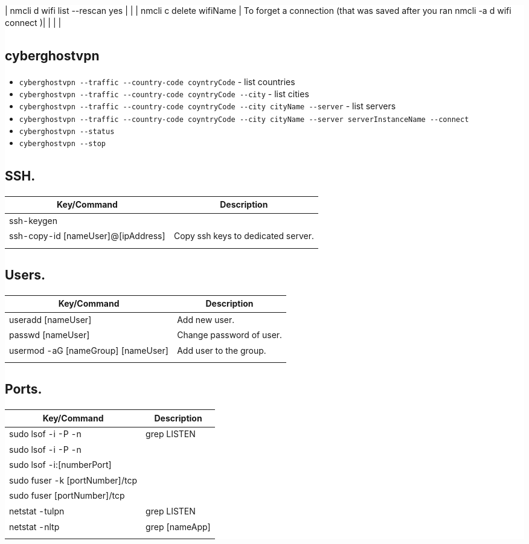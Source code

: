 | nmcli d wifi list --rescan yes                                       |                                                                            |
| nmcli c delete wifiName                                              | To forget a connection (that was saved after you ran nmcli -a d wifi connect <name>)|
|                                                                      |                                                                            |



## cyberghostvpn
* `cyberghostvpn --traffic --country-code coyntryCode` - list countries
* `cyberghostvpn --traffic --country-code coyntryCode --city` - list cities
* `cyberghostvpn --traffic --country-code coyntryCode --city cityName --server` - list servers
* `cyberghostvpn --traffic --country-code coyntryCode --city cityName --server serverInstanceName --connect`
* `cyberghostvpn --status`
* `cyberghostvpn --stop`



## SSH.

| Key/Command                             | Description                                                                |
| --------------------------------------- | -------------------------------------------------------------------------- |
| ssh-keygen                              |                                                                            |
| ssh-copy-id [nameUser]@[ipAddress]      | Copy ssh keys to dedicated server.                                         |
|                                         |                                                                            |





## Users.

| Key/Command                             | Description                                                                |
| --------------------------------------- | -------------------------------------------------------------------------- |
| useradd [nameUser]                      | Add new user.                                                              |
| passwd [nameUser]                       | Change password of user.                                                   |
| usermod -aG [nameGroup] [nameUser]      | Add user to the group.                                                     |
|                                         |                                                                            |





## Ports.

| Key/Command                             | Description                                                                |
| --------------------------------------- | -------------------------------------------------------------------------- |
| sudo lsof -i -P -n | grep LISTEN        |                                                                            |
| sudo lsof -i -P -n                      |                                                                            |
| sudo lsof -i:[numberPort]               |                                                                            |
| sudo fuser -k [portNumber]/tcp          |                                                                            |
| sudo fuser [portNumber]/tcp             |                                                                            |
| netstat -tulpn | grep LISTEN            |                                                                            |
| netstat -nltp | grep [nameApp]          |                                                                            |
|                                         |                                                                            |
